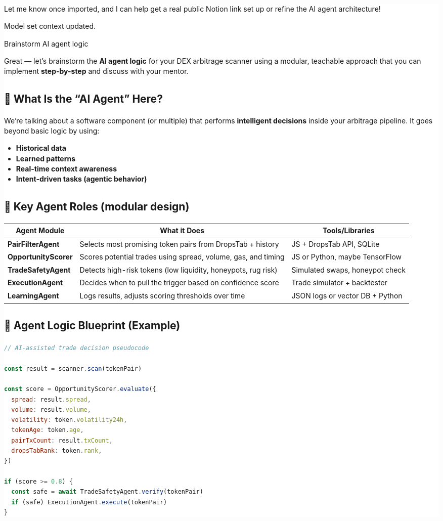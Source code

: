 Let me know once imported, and I can help get a real public Notion link set up or refine the AI agent architecture!

Model set context updated.

Brainstorm AI agent logic

Great — let’s brainstorm the **AI agent logic** for your DEX arbitrage scanner using a modular, teachable approach that you can implement **step-by-step** and discuss with your mentor.


## 🤖 What Is the “AI Agent” Here?

We’re talking about a software component (or multiple) that performs **intelligent decisions** inside your arbitrage pipeline. It goes beyond basic logic by using:

- **Historical data**
- **Learned patterns**
- **Real-time context awareness**
- **Intent-driven tasks (agentic behavior)**


## 🧠 Key Agent Roles (modular design)

| Agent Module             | What it Does                                                  | Tools/Libraries                  |
|--------------------------|---------------------------------------------------------------|----------------------------------|
| **PairFilterAgent**      | Selects most promising token pairs from DropsTab + history    | JS + DropsTab API, SQLite        |
| **OpportunityScorer**    | Scores potential trades using spread, volume, gas, and timing | JS or Python, maybe TensorFlow   |
| **TradeSafetyAgent**     | Detects high-risk tokens (low liquidity, honeypots, rug risk) | Simulated swaps, honeypot check  |
| **ExecutionAgent**       | Decides when to pull the trigger based on confidence score    | Trade simulator + backtester     |
| **LearningAgent**        | Logs results, adjusts scoring thresholds over time            | JSON logs or vector DB + Python  |


## 🧠 Agent Logic Blueprint (Example)

```js
// AI-assisted trade decision pseudocode

const result = scanner.scan(tokenPair)

const score = OpportunityScorer.evaluate({
  spread: result.spread,
  volume: result.volume,
  volatility: token.volatility24h,
  tokenAge: token.age,
  pairTxCount: result.txCount,
  dropsTabRank: token.rank,
})

if (score >= 0.8) {
  const safe = await TradeSafetyAgent.verify(tokenPair)
  if (safe) ExecutionAgent.execute(tokenPair)
}
```
